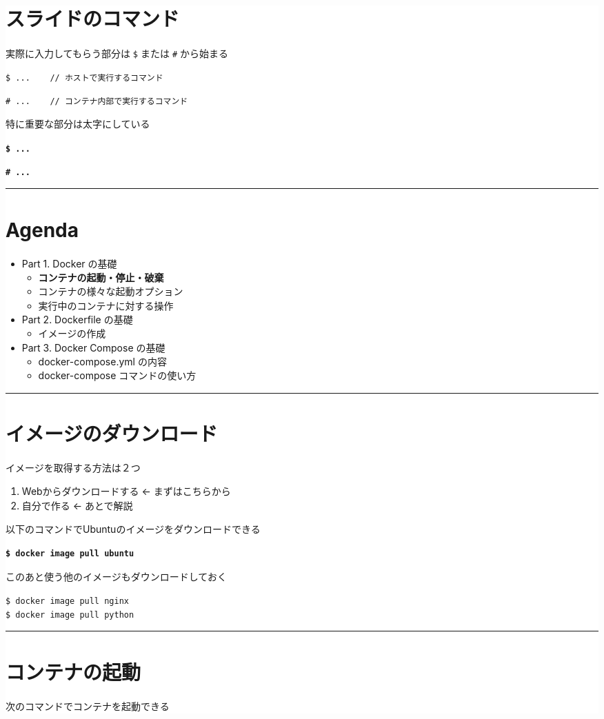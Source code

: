 
# スライドのコマンド

実際に入力してもらう部分は `$` または `#` から始まる

`$ ...    // ホストで実行するコマンド`

`# ...    // コンテナ内部で実行するコマンド`

特に重要な部分は太字にしている

**`$ ...`**

**`# ...`**

---

# Agenda

- Part 1. Docker の基礎
    - **コンテナの起動・停止・破棄**
    - コンテナの様々な起動オプション
    - 実行中のコンテナに対する操作
- Part 2. Dockerfile の基礎
    - イメージの作成
- Part 3. Docker Compose の基礎
    - docker-compose.yml の内容
    - docker-compose コマンドの使い方

---

# イメージのダウンロード

イメージを取得する方法は２つ

1. Webからダウンロードする ← まずはこちらから
2. 自分で作る ← あとで解説

以下のコマンドでUbuntuのイメージをダウンロードできる

**`$ docker image pull ubuntu`**

このあと使う他のイメージもダウンロードしておく

```
$ docker image pull nginx
$ docker image pull python
```

---

# コンテナの起動

次のコマンドでコンテナを起動できる
